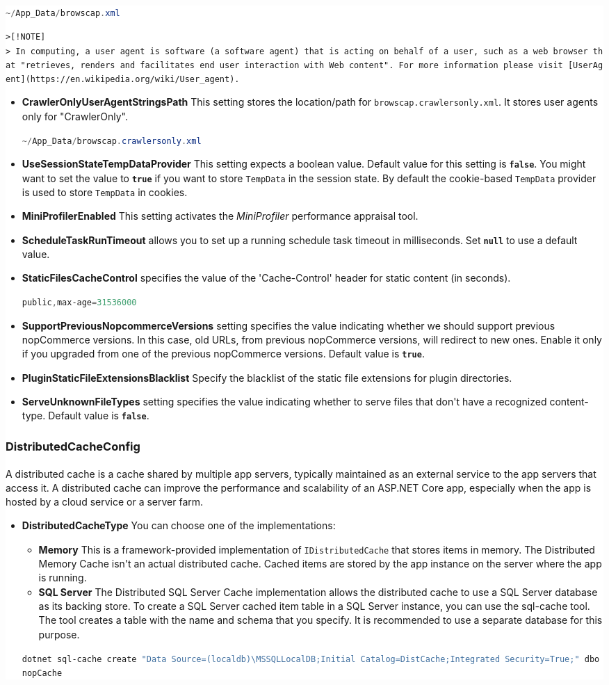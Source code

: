   ```powershell
  ~/App_Data/browscap.xml
  ```

    >[!NOTE]
    > In computing, a user agent is software (a software agent) that is acting on behalf of a user, such as a web browser that "retrieves, renders and facilitates end user interaction with Web content". For more information please visit [UserAgent](https://en.wikipedia.org/wiki/User_agent).
* **CrawlerOnlyUserAgentStringsPath** This setting stores the location/path for `browscap.crawlersonly.xml`. It stores user agents only for "CrawlerOnly".
  
  ```powershell
  ~/App_Data/browscap.crawlersonly.xml
  ```

* **UseSessionStateTempDataProvider** This setting expects a boolean value. Default value for this setting is **`false`**. You might want to set the value to **`true`** if you want to store `TempData` in the session state. By default the cookie-based `TempData` provider is used to store `TempData` in cookies.
* **MiniProfilerEnabled** This setting activates the *MiniProfiler* performance appraisal tool.
* **ScheduleTaskRunTimeout** allows you to set up a running schedule task timeout in milliseconds. Set **`null`** to use a default value.
* **StaticFilesCacheControl** specifies the value of the 'Cache-Control' header for static content (in seconds).

  ```powershell
  public,max-age=31536000
  ```

* **SupportPreviousNopcommerceVersions** setting specifies the value indicating whether we should support previous nopCommerce versions. In this case, old URLs, from previous nopCommerce versions, will redirect to new ones. Enable it only if you upgraded from one of the previous nopCommerce versions. Default value is **`true`**.
* **PluginStaticFileExtensionsBlacklist** Specify the blacklist of the static file extensions for plugin directories.
* **ServeUnknownFileTypes** setting specifies the value indicating whether to serve files that don't have a recognized content-type. Default value is **`false`**.

### DistributedCacheConfig

A distributed cache is a cache shared by multiple app servers, typically maintained as an external service to the app servers that access it. A distributed cache can improve the performance and scalability of an ASP.NET Core app, especially when the app is hosted by a cloud service or a server farm.

* **DistributedCacheType** You can choose one of the implementations:
  * **Memory** This is a framework-provided implementation of `IDistributedCache` that stores items in memory. The Distributed Memory Cache isn't an actual distributed cache. Cached items are stored by the app instance on the server where the app is running.
  * **SQL Server** The Distributed SQL Server Cache implementation allows the distributed cache to use a SQL Server database as its backing store. To create a SQL Server cached item table in a SQL Server instance, you can use the sql-cache tool. The tool creates a table with the name and schema that you specify. It is recommended to use a separate database for this purpose.
  
  ```sh
  dotnet sql-cache create "Data Source=(localdb)\MSSQLLocalDB;Initial Catalog=DistCache;Integrated Security=True;" dbo nopCache
  ```
